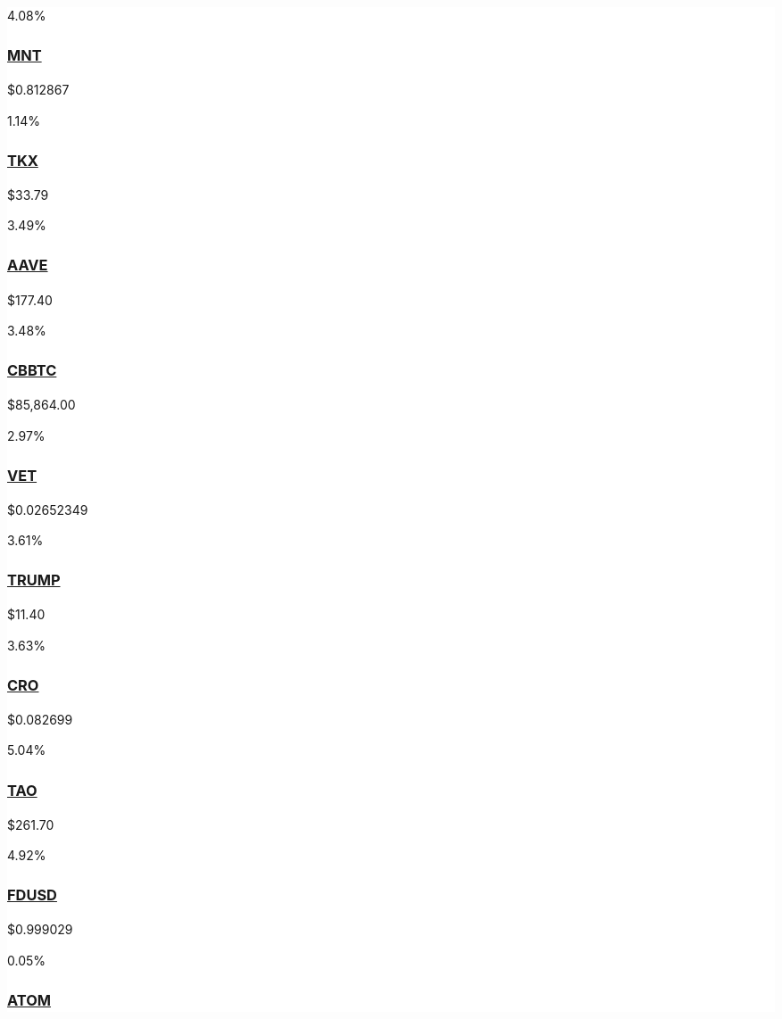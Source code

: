4.08%

### [MNT](https://decrypt.co/price/mantle)

$0.812867

1.14%

### [TKX](https://decrypt.co/price/tokenize-xchange)

$33.79

3.49%

### [AAVE](https://decrypt.co/price/aave)

$177.40

3.48%

### [CBBTC](https://decrypt.co/price/coinbase-wrapped-btc)

$85,864.00

2.97%

### [VET](https://decrypt.co/price/vechain)

$0.02652349

3.61%

### [TRUMP](https://decrypt.co/price/official-trump)

$11.40

3.63%

### [CRO](https://decrypt.co/price/crypto-com)

$0.082699

5.04%

### [TAO](https://decrypt.co/price/bittensor)

$261.70

4.92%

### [FDUSD](https://decrypt.co/price/first-digital-usd)

$0.999029

0.05%

### [ATOM](https://decrypt.co/price/cosmos)
